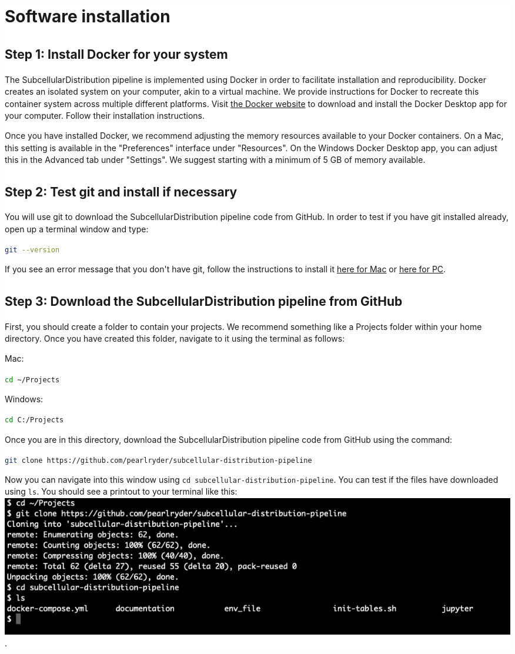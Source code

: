 # Software installation

## Step 1: Install Docker for your system
The SubcellularDistribution pipeline is implemented using Docker in order to facilitate installation and reproducibility. Docker creates an isolated system on your computer, akin to a virtual machine. We provide instructions for Docker to recreate this container system across multiple different platforms. Visit [the Docker website](https://www.docker.com/) to download and install the Docker Desktop app for your computer. Follow their installation instructions.

Once you have installed Docker, we recommend adjusting the memory resources available to your Docker containers. On a Mac, this setting is available in the "Preferences" interface under "Resources". On the Windows Docker Desktop app, you can adjust this in the Advanced tab under "Settings". We suggest starting with a minimum of 5 GB of memory available.


## Step 2: Test git and install if necessary
You will use git to download the SubcellularDistribution pipeline code from GitHub. In order to test if you have git installed already, open up a terminal window and type:

```bash
git --version
```

If you see an error message that you don't have git, follow the instructions to install it [here for Mac](https://www.atlassian.com/git/tutorials/install-git#mac-os-x) or [here for PC](https://www.atlassian.com/git/tutorials/install-git#windows).

## Step 3: Download the SubcellularDistribution pipeline from GitHub
First, you should create a folder to contain your projects. We recommend something like a Projects folder within your home directory. Once you have created this folder, navigate to it using the terminal as follows:

Mac:
```bash
cd ~/Projects
```

Windows:
```bash
cd C:/Projects
```

Once you are in this directory, download the SubcellularDistribution pipeline code from GitHub using the command:

```bash
git clone https://github.com/pearlryder/subcellular-distribution-pipeline
```

Now you can navigate into this window using ```cd subcellular-distribution-pipeline```. You can test if the files have downloaded using ```ls```. You should see a printout to your terminal like this: ![terminal-git-clone](git-clone-ls.png).
